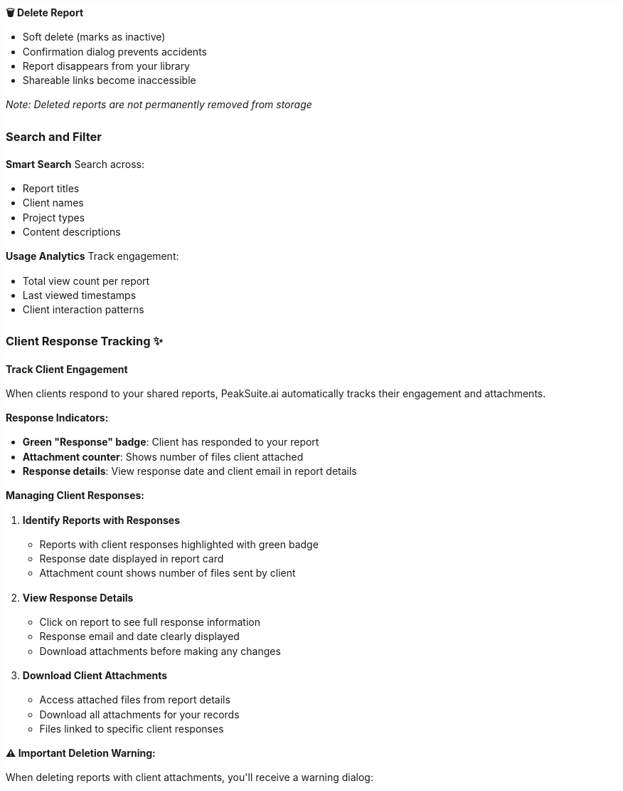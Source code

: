 **🗑️ Delete Report**
- Soft delete (marks as inactive)
- Confirmation dialog prevents accidents
- Report disappears from your library
- Shareable links become inaccessible

*Note: Deleted reports are not permanently removed from storage*

### Search and Filter

**Smart Search**
Search across:
- Report titles
- Client names
- Project types
- Content descriptions

**Usage Analytics**
Track engagement:
- Total view count per report
- Last viewed timestamps
- Client interaction patterns

### Client Response Tracking ✨

**Track Client Engagement**

When clients respond to your shared reports, PeakSuite.ai automatically tracks their engagement and attachments.

**Response Indicators:**
- **Green "Response" badge**: Client has responded to your report
- **Attachment counter**: Shows number of files client attached
- **Response details**: View response date and client email in report details

**Managing Client Responses:**

1. **Identify Reports with Responses**
   - Reports with client responses highlighted with green badge
   - Response date displayed in report card
   - Attachment count shows number of files sent by client

2. **View Response Details**
   - Click on report to see full response information
   - Response email and date clearly displayed
   - Download attachments before making any changes

3. **Download Client Attachments**
   - Access attached files from report details
   - Download all attachments for your records
   - Files linked to specific client responses

**⚠️ Important Deletion Warning:**

When deleting reports with client attachments, you'll receive a warning dialog:
